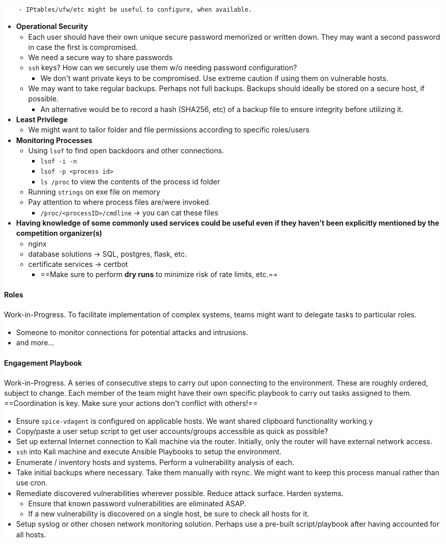 		- IPtables/ufw/etc might be useful to configure, when available.
- **Operational Security**
	- Each user should have their own unique secure password memorized or written down. They may want a second password in case the first is compromised.
	- We need a secure way to share passwords
	- `ssh` keys? How can we securely use them w/o needing password configuration?
		- We don't want private keys to be compromised. Use extreme caution if using them on vulnerable hosts.
	- We may want to take regular backups. Perhaps not full backups. Backups should ideally be stored on a secure host, if possible.
		- An alternative would be to record a hash (SHA256, etc) of a backup file to ensure integrity before utilizing it.
- **Least Privilege**
	- We might want to tailor folder and file permissions according to specific roles/users
- **Monitoring Processes**
	- Using `lsof` to find open backdoors and other connections.
		- `lsof -i -n`
		- `lsof -p <process id>`
		- `ls /proc` to view the contents of the process id folder
	- Running `strings` on exe file on memory
	- Pay attention to where process files are/were invoked.
		- `/proc/<processID>/cmdline` → you can cat these files
- **Having knowledge of some commonly used services could be useful even if they haven't been explicitly mentioned by the competition organizer(s)**
	- nginx
	- database solutions → SQL, postgres, flask, etc.
	- certificate services → certbot
		- ==Make sure to perform **dry runs** to minimize risk of rate limits, etc.==

#### Roles
Work-in-Progress. To facilitate implementation of complex systems, teams might want to delegate tasks to particular roles.

- Someone to monitor connections for potential attacks and intrusions.
- and more...

#### Engagement Playbook
Work-in-Progress. A series of consecutive steps to carry out upon connecting to the environment. These are roughly ordered, subject to change. Each member of the team might have their own specific playbook to carry out tasks assigned to them. ==Coordination is key. Make sure your actions don't conflict with others!==

- Ensure `spice-vdagent` is configured on applicable hosts. We want shared clipboard functionality working.y
- Copy/paste a user setup script to get user accounts/groups accessible as quick as possible?
- Set up external Internet connection to Kali machine via the router. Initially, only the router will have external network access.
- `ssh` into Kali machine and execute Ansible Playbooks to setup the environment.
- Enumerate / inventory hosts and systems. Perform a vulnerability analysis of each.
- Take initial backups where necessary. Take them manually with rsync. We might want to keep this process manual rather than use cron.
- Remediate discovered vulnerabilities wherever possible. Reduce attack surface. Harden systems.
	- Ensure that known password vulnerabilities are eliminated ASAP.
	- If a new vulnerability is discovered on a single host, be sure to check all hosts for it.
- Setup syslog or other chosen network monitoring solution. Perhaps use a pre-built script/playbook after having accounted for all hosts.
